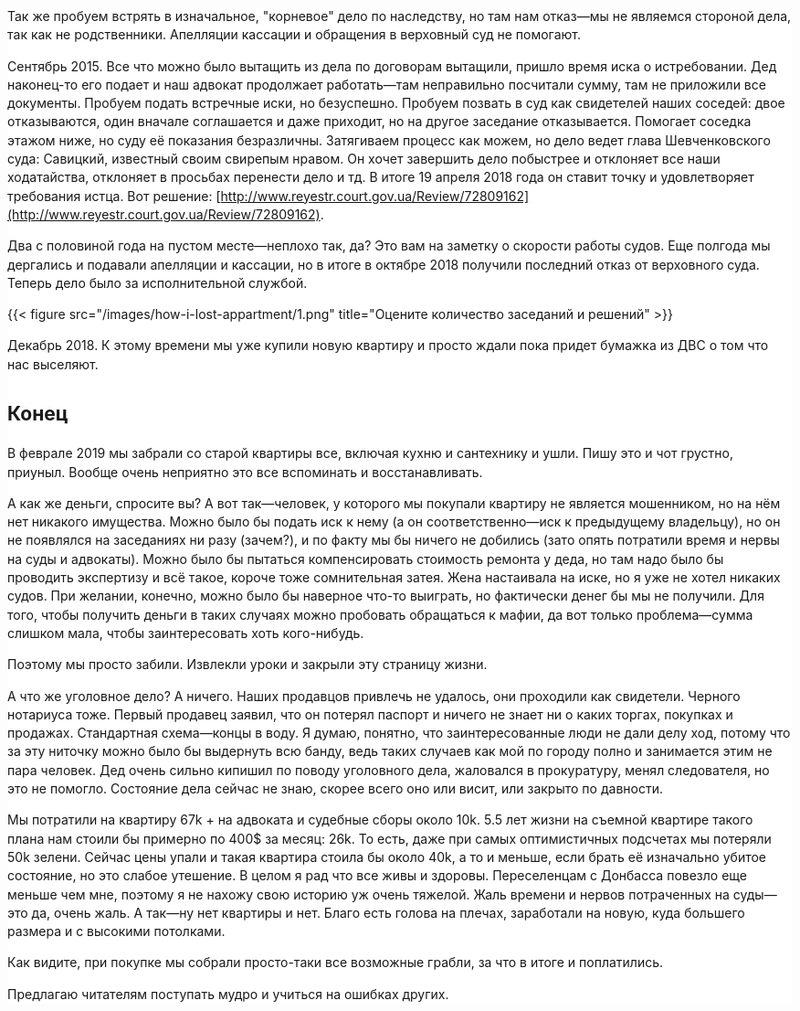 Так же пробуем встрять в изначальное, "корневое" дело по наследству, но там нам отказ—мы не являемся стороной дела, так как не родственники. Апелляции кассации и обращения в верховный суд не помогают. 

Сентябрь 2015. Все что можно было вытащить из дела по договорам вытащили, пришло время иска о истребовании. Дед наконец-то его подает и наш адвокат продолжает работать—там неправильно посчитали сумму, там не приложили все документы. Пробуем подать встречные иски, но безуспешно. Пробуем позвать в суд как свидетелей наших соседей: двое отказываются, один вначале соглашается и даже приходит, но на другое заседание отказывается. Помогает соседка этажом ниже, но суду её показания безразличны. Затягиваем процесс как можем, но дело ведет глава Шевченковского суда: Савицкий, известный своим свирепым нравом. Он хочет завершить дело побыстрее и отклоняет все наши ходатайства, отклоняет в просьбах перенести дело и тд. В итоге 19 апреля 2018 года он ставит точку и удовлетворяет требования истца. Вот решение: [http://www.reyestr.court.gov.ua/Review/72809162](http://www.reyestr.court.gov.ua/Review/72809162).

Два с половиной года на пустом месте—неплохо так, да? Это вам на заметку о скорости работы судов. Еще полгода мы дергались и подавали апелляции и кассации, но в итоге в октябре 2018 получили последний отказ от верховного суда. Теперь дело было за исполнительной службой.

{{< figure src="/images/how-i-lost-appartment/1.png" title="Оцените количество заседаний и решений" >}}

Декабрь 2018. К этому времени мы уже купили новую квартиру и просто ждали пока придет бумажка из ДВС о том что нас выселяют.

## Конец

В феврале 2019 мы забрали со старой квартиры все, включая кухню и сантехнику и ушли. Пишу это и чот грустно, приуныл. Вообще очень неприятно это все вспоминать и восстанавливать.

А как же деньги, спросите вы? А вот так—человек, у которого мы покупали квартиру не является мошенником, но на нём нет никакого имущества. Можно было бы подать иск к нему (а он соответственно—иск к предыдущему владельцу), но он не появлялся на заседаниях ни разу (зачем?), и по факту мы бы ничего не добились (зато опять потратили время и нервы на суды и адвокаты). Можно было бы пытаться компенсировать стоимость ремонта у деда, но там надо было бы проводить экспертизу и всё такое, короче тоже сомнительная затея. Жена настаивала на иске, но я уже не хотел никаких судов. При желании, конечно, можно было бы наверное что-то выиграть, но фактически денег бы мы не получили. Для того, чтобы получить деньги в таких случаях можно пробовать обращаться к мафии, да вот только проблема—сумма слишком мала, чтобы заинтересовать хоть кого-нибудь.

Поэтому мы просто забили. Извлекли уроки и закрыли эту страницу жизни.

А что же уголовное дело? А ничего. Наших продавцов привлечь не удалось, они проходили как свидетели. Черного нотариуса тоже. Первый продавец заявил, что он потерял паспорт и ничего не знает ни о каких торгах, покупках и продажах. Стандартная схема—концы в воду. Я думаю, понятно, что заинтересованные люди не дали делу ход, потому что за эту ниточку можно было бы выдернуть всю банду, ведь таких случаев как мой по городу полно и занимается этим не пара человек. Дед очень сильно кипишил по поводу уголовного дела, жаловался в прокуратуру, менял следователя, но это не помогло. Состояние дела сейчас не знаю, скорее всего оно или висит, или закрыто по давности.

Мы потратили на квартиру 67k + на адвоката и судебные сборы около 10k. 5.5 лет жизни на съемной квартире такого плана нам стоили бы примерно по 400$ за месяц: 26k. То есть, даже при самых оптимистичных подсчетах мы потеряли 50k зелени. Сейчас цены упали и такая квартира стоила бы около 40k, а то и меньше, если брать её изначально убитое состояние, но это слабое утешение. В целом я рад что все живы и здоровы. Переселенцам с Донбасса повезло еще меньше чем мне, поэтому я не нахожу свою историю уж очень тяжелой. Жаль времени и нервов потраченных на суды—это да, очень жаль. А так—ну нет квартиры и нет. Благо есть голова на плечах, заработали на новую, куда большего размера и с высокими потолками.

Как видите, при покупке мы собрали просто-таки все возможные грабли, за что в итоге и поплатились.

Предлагаю читателям поступать мудро и учиться на ошибках других.
